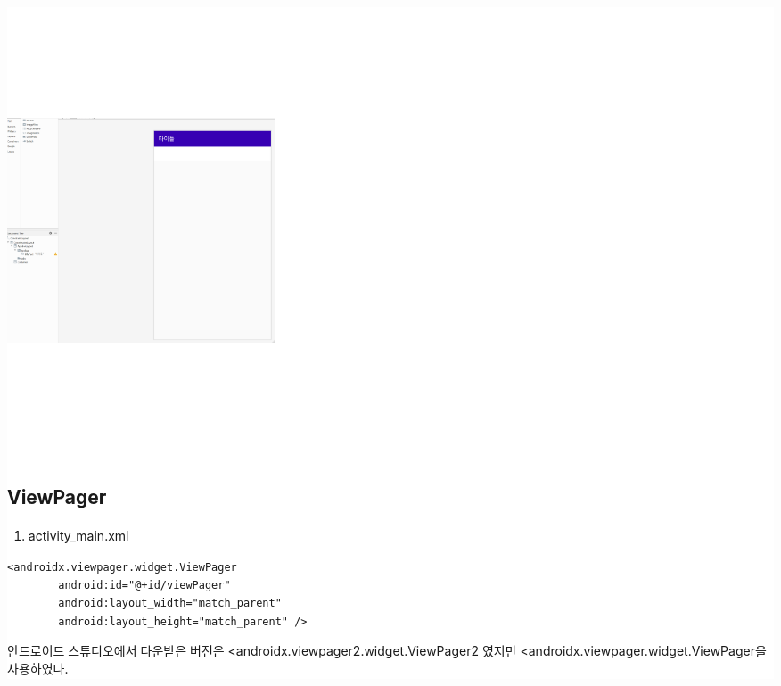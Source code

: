 <img src ="/PracticeImage/20200709 Menu 02.PNG" width="300px" height="500px"></img>

## ViewPager

1. activity_main.xml
```
<androidx.viewpager.widget.ViewPager
        android:id="@+id/viewPager"
        android:layout_width="match_parent"
        android:layout_height="match_parent" />
```

안드로이드 스튜디오에서 다운받은 버전은 <androidx.viewpager2.widget.ViewPager2 였지만 
<androidx.viewpager.widget.ViewPager을 사용하였다.

